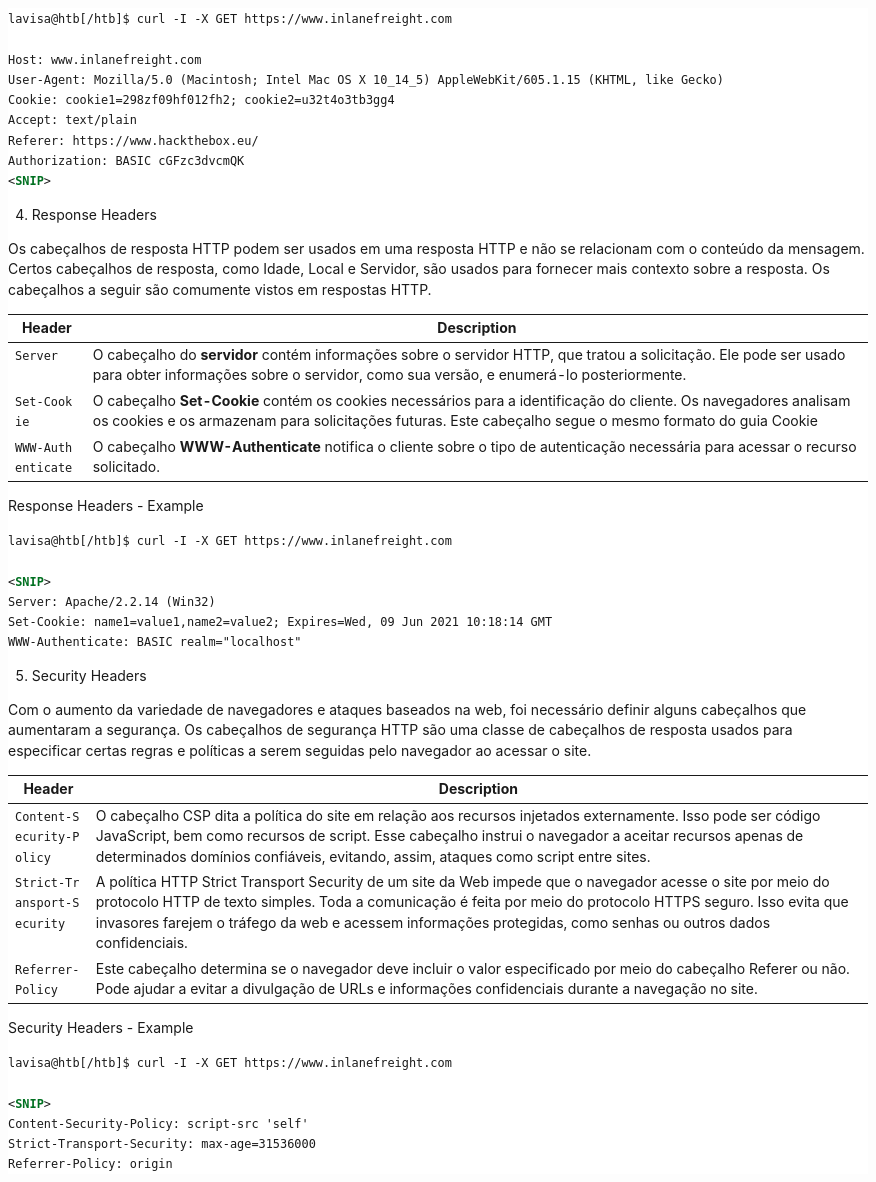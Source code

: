 ```xml
lavisa@htb[/htb]$ curl -I -X GET https://www.inlanefreight.com

Host: www.inlanefreight.com
User-Agent: Mozilla/5.0 (Macintosh; Intel Mac OS X 10_14_5) AppleWebKit/605.1.15 (KHTML, like Gecko)
Cookie: cookie1=298zf09hf012fh2; cookie2=u32t4o3tb3gg4
Accept: text/plain
Referer: https://www.hackthebox.eu/
Authorization: BASIC cGFzc3dvcmQK
<SNIP>
```

4. Response Headers

Os cabeçalhos de resposta HTTP podem ser usados em uma resposta HTTP e não se relacionam com o conteúdo da mensagem. Certos cabeçalhos de resposta, como Idade, Local e Servidor, são usados para fornecer mais contexto sobre a resposta. Os cabeçalhos a seguir são comumente vistos em respostas HTTP.

| Header             | Description                                                                                                                                                                                                                |
| ------------------ | -------------------------------------------------------------------------------------------------------------------------------------------------------------------------------------------------------------------------- |
| `Server`           | O cabeçalho do **servidor** contém informações sobre o servidor HTTP, que tratou a solicitação. Ele pode ser usado para obter informações sobre o servidor, como sua versão, e enumerá-lo posteriormente.                  |
| `Set-Cookie`       | O cabeçalho **Set-Cookie** contém os cookies necessários para a identificação do cliente. Os navegadores analisam os cookies e os armazenam para solicitações futuras. Este cabeçalho segue o mesmo formato do guia Cookie |
| `WWW-Authenticate` | O cabeçalho **WWW-Authenticate** notifica o cliente sobre o tipo de autenticação necessária para acessar o recurso solicitado.                                                                                             |

Response Headers - Example

```xml
lavisa@htb[/htb]$ curl -I -X GET https://www.inlanefreight.com

<SNIP>
Server: Apache/2.2.14 (Win32)
Set-Cookie: name1=value1,name2=value2; Expires=Wed, 09 Jun 2021 10:18:14 GMT
WWW-Authenticate: BASIC realm="localhost"
```

5. Security Headers

Com o aumento da variedade de navegadores e ataques baseados na web, foi necessário definir alguns cabeçalhos que aumentaram a segurança. Os cabeçalhos de segurança HTTP são uma classe de cabeçalhos de resposta usados para especificar certas regras e políticas a serem seguidas pelo navegador ao acessar o site.

| Header                      | Description                                                                                                                                                                                                                                                                                                                                 |
| --------------------------- | ------------------------------------------------------------------------------------------------------------------------------------------------------------------------------------------------------------------------------------------------------------------------------------------------------------------------------------------- |
| `Content-Security-Policy`   | O cabeçalho CSP dita a política do site em relação aos recursos injetados externamente. Isso pode ser código JavaScript, bem como recursos de script. Esse cabeçalho instrui o navegador a aceitar recursos apenas de determinados domínios confiáveis, evitando, assim, ataques como script entre sites.                                   |
| `Strict-Transport-Security` | A política HTTP Strict Transport Security de um site da Web impede que o navegador acesse o site por meio do protocolo HTTP de texto simples. Toda a comunicação é feita por meio do protocolo HTTPS seguro. Isso evita que invasores farejem o tráfego da web e acessem informações protegidas, como senhas ou outros dados confidenciais. |
| `Referrer-Policy`           | Este cabeçalho determina se o navegador deve incluir o valor especificado por meio do cabeçalho Referer ou não. Pode ajudar a evitar a divulgação de URLs e informações confidenciais durante a navegação no site.                                                                                                                          |

Security Headers - Example

```xml
lavisa@htb[/htb]$ curl -I -X GET https://www.inlanefreight.com

<SNIP>
Content-Security-Policy: script-src 'self'
Strict-Transport-Security: max-age=31536000
Referrer-Policy: origin
```
